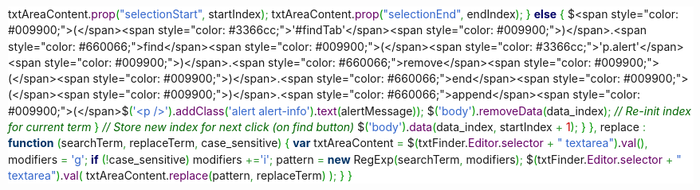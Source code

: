 <span style="vertical-align: top;">				txtAreaContent.<span style="color: #660066;">prop</span><span style="color: #009900;">(</span><span style="color: #3366cc;">"selectionStart"</span><span style="color: #339933;">,</span> startIndex<span style="color: #009900;">)</span><span style="color: #339933;">;</span></span> <span style="vertical-align: top;">				txtAreaContent.<span style="color: #660066;">prop</span><span style="color: #009900;">(</span><span style="color: #3366cc;">"selectionEnd"</span><span style="color: #339933;">,</span> endIndex<span style="color: #009900;">)</span><span style="color: #339933;">;</span></span> <span style="vertical-align: top;">			<span style="color: #009900;">}</span> <span style="color: #000066; font-weight: bold;">else</span> <span style="color: #009900;">{</span></span> <span style="vertical-align: top;">				$<span style="color: #009900;">(</span><span style="color: #3366cc;">'#findTab'</span><span style="color: #009900;">)</span>.<span style="color: #660066;">find</span><span style="color: #009900;">(</span><span style="color: #3366cc;">'p.alert'</span><span style="color: #009900;">)</span>.<span style="color: #660066;">remove</span><span style="color: #009900;">(</span><span style="color: #009900;">)</span>.<span style="color: #660066;">end</span><span style="color: #009900;">(</span><span style="color: #009900;">)</span>.<span style="color: #660066;">append</span><span style="color: #009900;">(</span>$<span style="color: #009900;">(</span><span style="color: #3366cc;">'&lt;p /&gt;'</span><span style="color: #009900;">)</span>.<span style="color: #660066;">addClass</span><span style="color: #009900;">(</span><span style="color: #3366cc;">'alert alert-info'</span><span style="color: #009900;">)</span>.<span style="color: #660066;">text</span><span style="color: #009900;">(</span>alertMessage<span style="color: #009900;">)</span><span style="color: #009900;">)</span><span style="color: #339933;">;</span></span> <span style="vertical-align: top;">				$<span style="color: #009900;">(</span><span style="color: #3366cc;">'body'</span><span style="color: #009900;">)</span>.<span style="color: #660066;">removeData</span><span style="color: #009900;">(</span>data_index<span style="color: #009900;">)</span><span style="color: #339933;">;</span> <span style="color: #006600; font-style: italic;">// Re-init index for current term</span></span> <span style="vertical-align: top;">			<span style="color: #009900;">}</span></span> <span style="vertical-align: top;">			<span style="color: #006600; font-style: italic;">// Store new index for next click (on find button)</span></span> <span style="vertical-align: top;">			$<span style="color: #009900;">(</span><span style="color: #3366cc;">'body'</span><span style="color: #009900;">)</span>.<span style="color: #660066;">data</span><span style="color: #009900;">(</span>data_index<span style="color: #339933;">,</span> startIndex <span style="color: #339933;">+</span> <span style="color: #cc0000;">1</span><span style="color: #009900;">)</span><span style="color: #339933;">;</span> </span> <span style="vertical-align: top;">		<span style="color: #009900;">}</span></span> <span style="vertical-align: top;">	<span style="color: #009900;">}</span><span style="color: #339933;">,</span></span> <span style="vertical-align: top;">	replace <span style="color: #339933;">:</span> <span style="color: #003366; font-weight: bold;">function</span> <span style="color: #009900;">(</span>searchTerm<span style="color: #339933;">,</span> replaceTerm<span style="color: #339933;">,</span> case_sensitive<span style="color: #009900;">)</span> <span style="color: #009900;">{</span></span> <span style="vertical-align: top;">		<span style="color: #003366; font-weight: bold;">var</span> txtAreaContent <span style="color: #339933;">=</span> $<span style="color: #009900;">(</span>txtFinder.<span style="color: #660066;">Editor</span>.<span style="color: #660066;">selector</span> <span style="color: #339933;">+</span> <span style="color: #3366cc;">" textarea"</span><span style="color: #009900;">)</span>.<span style="color: #660066;">val</span><span style="color: #009900;">(</span><span style="color: #009900;">)</span><span style="color: #339933;">,</span> modifiers <span style="color: #339933;">=</span> <span style="color: #3366cc;">'g'</span><span style="color: #339933;">;</span></span> <span style="vertical-align: top;">		<span style="color: #000066; font-weight: bold;">if</span> <span style="color: #009900;">(</span><span style="color: #339933;">!</span>case_sensitive<span style="color: #009900;">)</span> modifiers <span style="color: #339933;">+=</span><span style="color: #3366cc;">'i'</span><span style="color: #339933;">;</span></span> <span style="vertical-align: top;">		pattern <span style="color: #339933;">=</span> <span style="color: #003366; font-weight: bold;">new</span> RegExp<span style="color: #009900;">(</span>searchTerm<span style="color: #339933;">,</span> modifiers<span style="color: #009900;">)</span><span style="color: #339933;">;</span></span> <span style="vertical-align: top;">		$<span style="color: #009900;">(</span>txtFinder.<span style="color: #660066;">Editor</span>.<span style="color: #660066;">selector</span> <span style="color: #339933;">+</span> <span style="color: #3366cc;">" textarea"</span><span style="color: #009900;">)</span>.<span style="color: #660066;">val</span><span style="color: #009900;">(</span> txtAreaContent.<span style="color: #660066;">replace</span><span style="color: #009900;">(</span>pattern<span style="color: #339933;">,</span> replaceTerm<span style="color: #009900;">)</span> <span style="color: #009900;">)</span><span style="color: #339933;">;</span></span> <span style="vertical-align: top;">	<span style="color: #009900;">}</span></span> <span style="vertical-align: top;"><span style="color: #009900;">}</span></span></pre>
          </td>
        </tr>
      </table>
    </div></p>